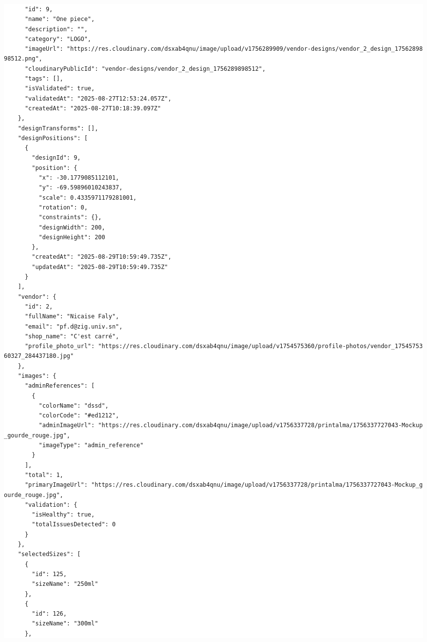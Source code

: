           "id": 9,
          "name": "One piece",
          "description": "",
          "category": "LOGO",
          "imageUrl": "https://res.cloudinary.com/dsxab4qnu/image/upload/v1756289909/vendor-designs/vendor_2_design_1756289898512.png",
          "cloudinaryPublicId": "vendor-designs/vendor_2_design_1756289898512",
          "tags": [],
          "isValidated": true,
          "validatedAt": "2025-08-27T12:53:24.057Z",
          "createdAt": "2025-08-27T10:18:39.097Z"
        },
        "designTransforms": [],
        "designPositions": [
          {
            "designId": 9,
            "position": {
              "x": -30.1779085112101,
              "y": -69.59896010243837,
              "scale": 0.4335971179281001,
              "rotation": 0,
              "constraints": {},
              "designWidth": 200,
              "designHeight": 200
            },
            "createdAt": "2025-08-29T10:59:49.735Z",
            "updatedAt": "2025-08-29T10:59:49.735Z"
          }
        ],
        "vendor": {
          "id": 2,
          "fullName": "Nicaise Faly",
          "email": "pf.d@zig.univ.sn",
          "shop_name": "C'est carré",
          "profile_photo_url": "https://res.cloudinary.com/dsxab4qnu/image/upload/v1754575360/profile-photos/vendor_1754575360327_284437180.jpg"
        },
        "images": {
          "adminReferences": [
            {
              "colorName": "dssd",
              "colorCode": "#ed1212",
              "adminImageUrl": "https://res.cloudinary.com/dsxab4qnu/image/upload/v1756337728/printalma/1756337727043-Mockup_gourde_rouge.jpg",
              "imageType": "admin_reference"
            }
          ],
          "total": 1,
          "primaryImageUrl": "https://res.cloudinary.com/dsxab4qnu/image/upload/v1756337728/printalma/1756337727043-Mockup_gourde_rouge.jpg",
          "validation": {
            "isHealthy": true,
            "totalIssuesDetected": 0
          }
        },
        "selectedSizes": [
          {
            "id": 125,
            "sizeName": "250ml"
          },
          {
            "id": 126,
            "sizeName": "300ml"
          },